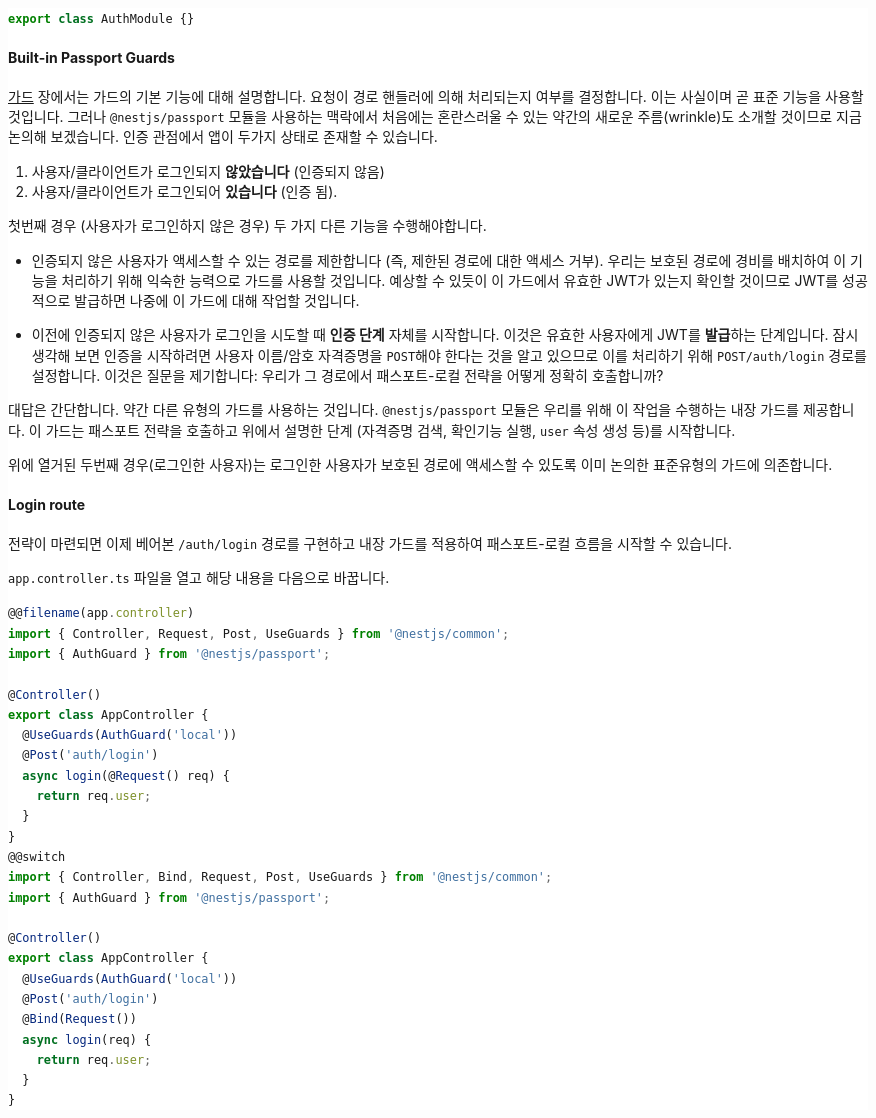 ```typescript
export class AuthModule {}
```

#### Built-in Passport Guards

[가드](/guards) 장에서는 가드의 기본 기능에 대해 설명합니다. 요청이 경로 핸들러에 의해 처리되는지 여부를 결정합니다. 이는 사실이며 곧 표준 기능을 사용할 것입니다. 그러나 `@nestjs/passport` 모듈을 사용하는 맥락에서 처음에는 혼란스러울 수 있는 약간의 새로운 주름(wrinkle)도 소개할 것이므로 지금 논의해 보겠습니다. 인증 관점에서 앱이 두가지 상태로 존재할 수 있습니다.

1. 사용자/클라이언트가 로그인되지 **않았습니다** (인증되지 않음)
2. 사용자/클라이언트가 로그인되어 **있습니다** (인증 됨).

첫번째 경우 (사용자가 로그인하지 않은 경우) 두 가지 다른 기능을 수행해야합니다.

- 인증되지 않은 사용자가 액세스할 수 있는 경로를 제한합니다 (즉, 제한된 경로에 대한 액세스 거부). 우리는 보호된 경로에 경비를 배치하여 이 기능을 처리하기 위해 익숙한 능력으로 가드를 사용할 것입니다. 예상할 수 있듯이 이 가드에서 유효한 JWT가 있는지 확인할 것이므로 JWT를 성공적으로 발급하면 나중에 이 가드에 대해 작업할 것입니다.

- 이전에 인증되지 않은 사용자가 로그인을 시도할 때 **인증 단계** 자체를 시작합니다. 이것은 유효한 사용자에게 JWT를 **발급**하는 단계입니다. 잠시 생각해 보면 인증을 시작하려면 사용자 이름/암호 자격증명을 `POST`해야 한다는 것을 알고 있으므로 이를 처리하기 위해 `POST/auth/login` 경로를 설정합니다. 이것은 질문을 제기합니다: 우리가 그 경로에서 패스포트-로컬 전략을 어떻게 정확히 호출합니까?

대답은 간단합니다. 약간 다른 유형의 가드를 사용하는 것입니다. `@nestjs/passport` 모듈은 우리를 위해 이 작업을 수행하는 내장 가드를 제공합니다. 이 가드는 패스포트 전략을 호출하고 위에서 설명한 단계 (자격증명 검색, 확인기능 실행, `user` 속성 생성 등)를 시작합니다.

위에 열거된 두번째 경우(로그인한 사용자)는 로그인한 사용자가 보호된 경로에 액세스할 수 있도록 이미 논의한 표준유형의 가드에 의존합니다.

<app-banner-courses></app-banner-courses>

#### Login route

전략이 마련되면 이제 베어본 `/auth/login` 경로를 구현하고 내장 가드를 적용하여 패스포트-로컬 흐름을 시작할 수 있습니다.

`app.controller.ts` 파일을 열고 해당 내용을 다음으로 바꿉니다.

```typescript
@@filename(app.controller)
import { Controller, Request, Post, UseGuards } from '@nestjs/common';
import { AuthGuard } from '@nestjs/passport';

@Controller()
export class AppController {
  @UseGuards(AuthGuard('local'))
  @Post('auth/login')
  async login(@Request() req) {
    return req.user;
  }
}
@@switch
import { Controller, Bind, Request, Post, UseGuards } from '@nestjs/common';
import { AuthGuard } from '@nestjs/passport';

@Controller()
export class AppController {
  @UseGuards(AuthGuard('local'))
  @Post('auth/login')
  @Bind(Request())
  async login(req) {
    return req.user;
  }
}
```
